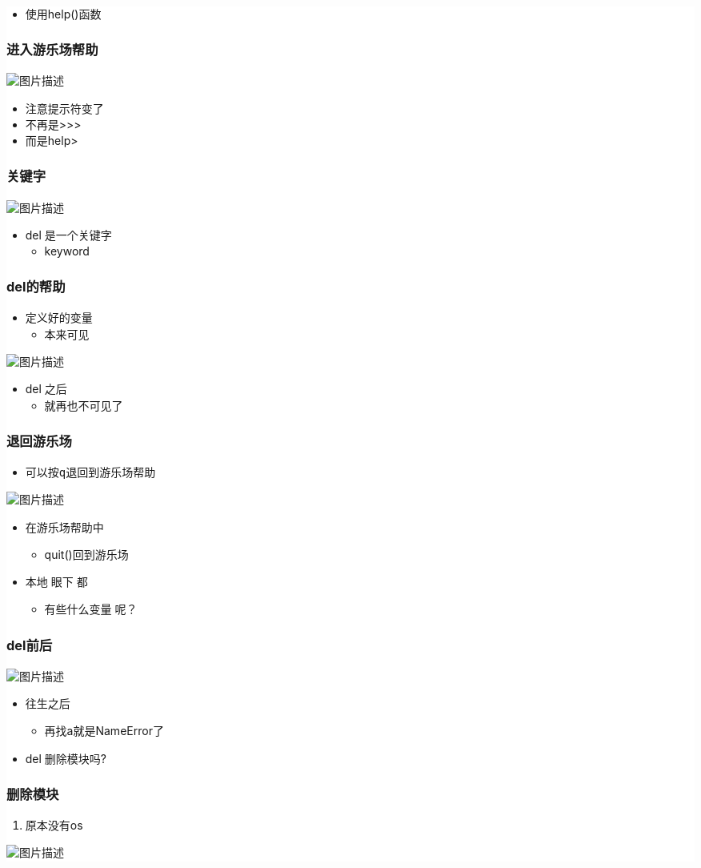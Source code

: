- 使用help()函数

### 进入游乐场帮助

![图片描述](https://doc.shiyanlou.com/courses/uid1190679-20220923-1663939697394)

- 注意提示符变了
- 不再是>>>
- 而是help>

### 关键字

![图片描述](https://doc.shiyanlou.com/courses/uid1190679-20220923-1663939863099)

- del 是一个关键字
	- keyword

### del的帮助

- 定义好的变量 
	- 本来可见

![图片描述](https://doc.shiyanlou.com/courses/uid1190679-20220923-1663939982441)

- del 之后
	- 就再也不可见了

### 退回游乐场

- 可以按<kbd>q</kbd>退回到游乐场帮助

![图片描述](https://doc.shiyanlou.com/courses/uid1190679-20220923-1663940053334)

- 在游乐场帮助中
	- quit()回到游乐场

- 本地 眼下 都 
	- 有些什么变量 呢？

### del前后

![图片描述](https://doc.shiyanlou.com/courses/uid1190679-20240521-1716254442423)

- 往生之后 
	- 再找a就是NameError了

- del 删除模块吗?

### 删除模块

1. 原本没有os

![图片描述](https://doc.shiyanlou.com/courses/uid1190679-20240521-1716254565385)
